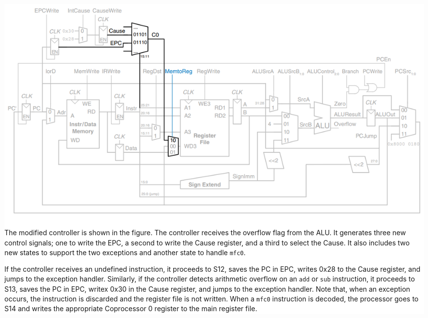 ![Untitled](Microarchitecture%20(TODO)%2061c2421c67e9433fbf8f28fd8b8099f8/Untitled%2060.png)

The modified controller is shown in the figure. The controller receives the overflow flag from the ALU. It generates three new control signals; one to write the EPC, a second to write the Cause register, and a third to select the Cause. It also includes two new states to support the two exceptions and another state to handle `mfc0`.

If the controller receives an undefined instruction, it proceeds to S12, saves the PC in EPC, writes 0x28 to the Cause register, and jumps to the exception handler. Similarly, if the controller detects arithmetic overflow on an `add` or `sub` instruction, it proceeds to S13, saves the PC in EPC, writex 0x30 in the Cause register, and jumps to the exception handler. Note that, when an exception occurs, the instruction is discarded and the register file is not written. When a `mfc0` instruction is decoded, the processor goes to S14 and writes the appropriate Coprocessor 0 register to the main register file.
